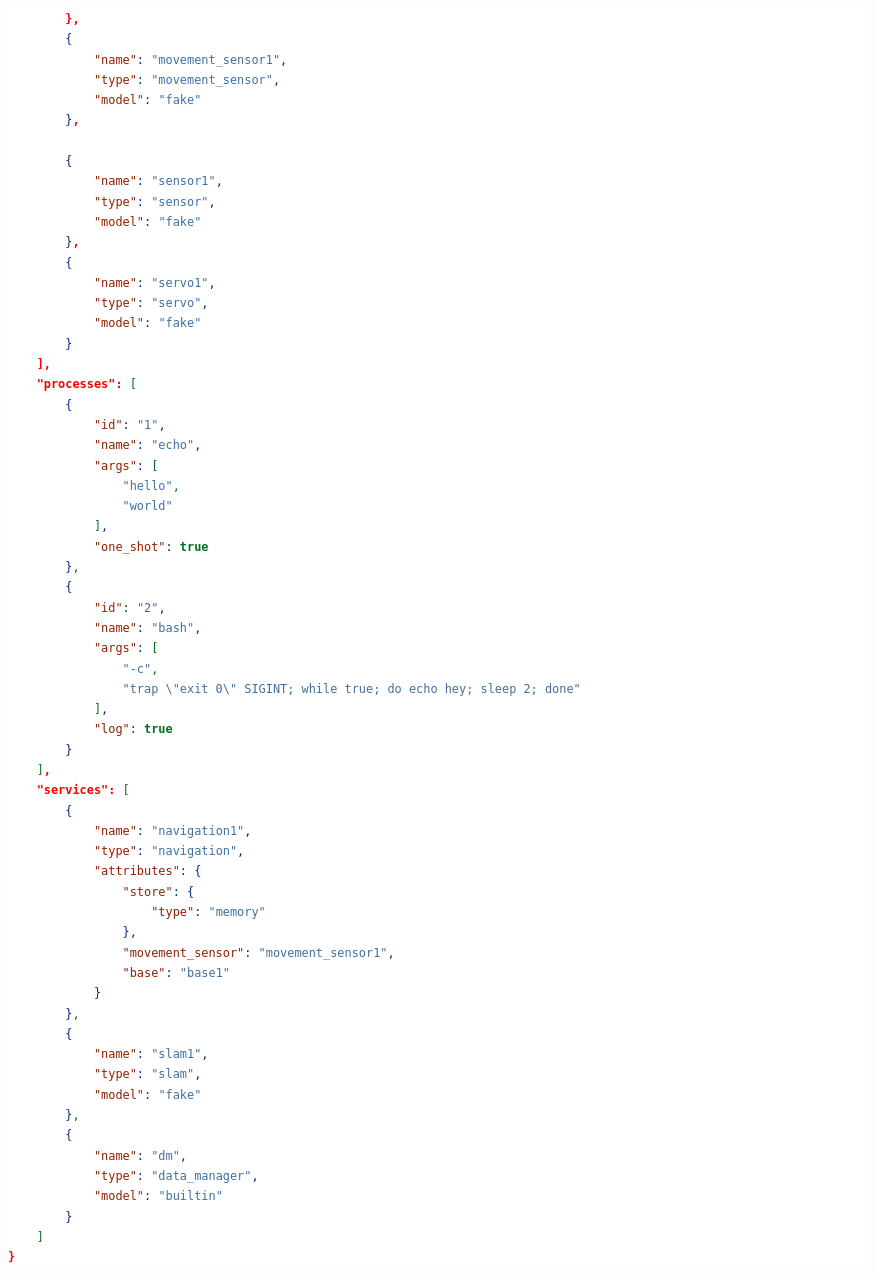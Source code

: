 ```json {class="line-numbers linkable-line-numbers"}
        },
        {
            "name": "movement_sensor1",
            "type": "movement_sensor",
            "model": "fake"
        },

        {
            "name": "sensor1",
            "type": "sensor",
            "model": "fake"
        },
        {
            "name": "servo1",
            "type": "servo",
            "model": "fake"
        }
    ],
    "processes": [
        {
            "id": "1",
            "name": "echo",
            "args": [
                "hello",
                "world"
            ],
            "one_shot": true
        },
        {
            "id": "2",
            "name": "bash",
            "args": [
                "-c",
                "trap \"exit 0\" SIGINT; while true; do echo hey; sleep 2; done"
            ],
            "log": true
        }
    ],
    "services": [
        {
            "name": "navigation1",
            "type": "navigation",
            "attributes": {
                "store": {
                    "type": "memory"
                },
                "movement_sensor": "movement_sensor1",
                "base": "base1"
            }
        },
        {
            "name": "slam1",
            "type": "slam",
            "model": "fake"
        },
        {
            "name": "dm",
            "type": "data_manager",
            "model": "builtin"
        }
    ]
}
```